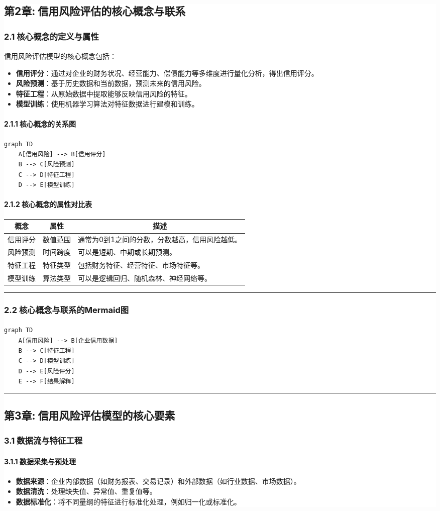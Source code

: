 
## 第2章: 信用风险评估的核心概念与联系

### 2.1 核心概念的定义与属性
信用风险评估模型的核心概念包括：
- **信用评分**：通过对企业的财务状况、经营能力、偿债能力等多维度进行量化分析，得出信用评分。
- **风险预测**：基于历史数据和当前数据，预测未来的信用风险。
- **特征工程**：从原始数据中提取能够反映信用风险的特征。
- **模型训练**：使用机器学习算法对特征数据进行建模和训练。

#### 2.1.1 核心概念的关系图
```mermaid
graph TD
    A[信用风险] --> B[信用评分]
    B --> C[风险预测]
    C --> D[特征工程]
    D --> E[模型训练]
```

#### 2.1.2 核心概念的属性对比表
| 概念         | 属性                   | 描述                                             |
|--------------|------------------------|--------------------------------------------------|
| 信用评分      | 数值范围               | 通常为0到1之间的分数，分数越高，信用风险越低。 |
| 风险预测      | 时间跨度               | 可以是短期、中期或长期预测。                     |
| 特征工程      | 特征类型               | 包括财务特征、经营特征、市场特征等。             |
| 模型训练      | 算法类型               | 可以是逻辑回归、随机森林、神经网络等。           |

---

### 2.2 核心概念与联系的Mermaid图
```mermaid
graph TD
    A[信用风险] --> B[企业信用数据]
    B --> C[特征工程]
    C --> D[模型训练]
    D --> E[风险评分]
    E --> F[结果解释]
```

---

## 第3章: 信用风险评估模型的核心要素

### 3.1 数据流与特征工程
#### 3.1.1 数据采集与预处理
- **数据来源**：企业内部数据（如财务报表、交易记录）和外部数据（如行业数据、市场数据）。
- **数据清洗**：处理缺失值、异常值、重复值等。
- **数据标准化**：将不同量纲的特征进行标准化处理，例如归一化或标准化。
